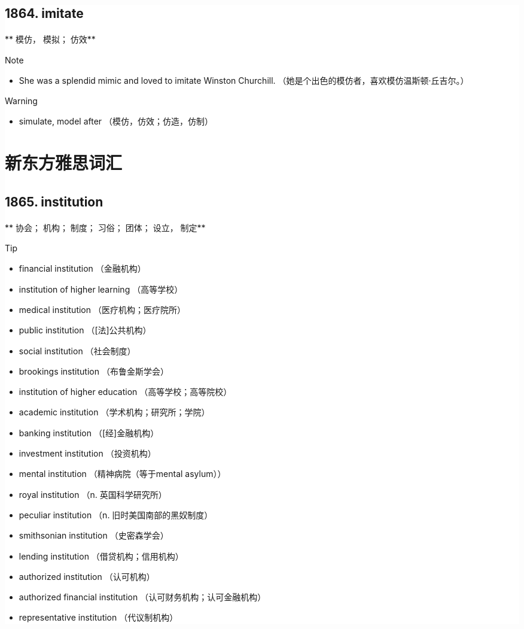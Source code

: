 ## 1864. imitate

** 模仿， 模拟； 仿效**

> [!NOTE]
>
> - She was a splendid mimic and loved to imitate Winston Churchill. （她是个出色的模仿者，喜欢模仿温斯顿·丘吉尔。）
>

> [!WARNING]
>
> - simulate, model after （模仿，仿效；仿造，仿制）
>

# 新东方雅思词汇

## 1865. institution

** 协会； 机构； 制度； 习俗； 团体； 设立， 制定**

> [!TIP]
>
> - financial institution （金融机构）
>
> - institution of higher learning （高等学校）
>
> - medical institution （医疗机构；医疗院所）
>
> - public institution （[法]公共机构）
>
> - social institution （社会制度）
>
> - brookings institution （布鲁金斯学会）
>
> - institution of higher education （高等学校；高等院校）
>
> - academic institution （学术机构；研究所；学院）
>
> - banking institution （[经]金融机构）
>
> - investment institution （投资机构）
>
> - mental institution （精神病院（等于mental asylum））
>
> - royal institution （n. 英国科学研究所）
>
> - peculiar institution （n. 旧时美国南部的黑奴制度）
>
> - smithsonian institution （史密森学会）
>
> - lending institution （借贷机构；信用机构）
>
> - authorized institution （认可机构）
>
> - authorized financial institution （认可财务机构；认可金融机构）
>
> - representative institution （代议制机构）
>
